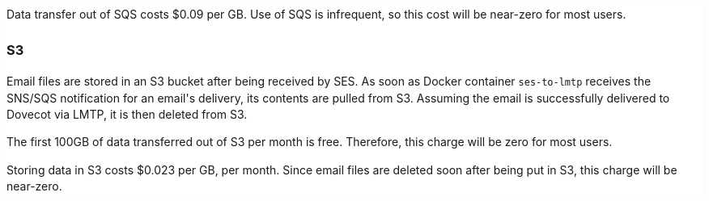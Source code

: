 Data transfer out of SQS costs $0.09 per GB. Use of SQS is infrequent, so this cost will be near-zero for most users.

### S3
Email files are stored in an S3 bucket after being received by SES.
As soon as Docker container `ses-to-lmtp` receives the SNS/SQS notification for an email's delivery, its contents are pulled from S3.
Assuming the email is successfully delivered to Dovecot via LMTP, it is then deleted from S3.

The first 100GB of data transferred out of S3 per month is free.
Therefore, this charge will be zero for most users.

Storing data in S3 costs $0.023 per GB, per month.
Since email files are deleted soon after being put in S3, this charge will be near-zero.
